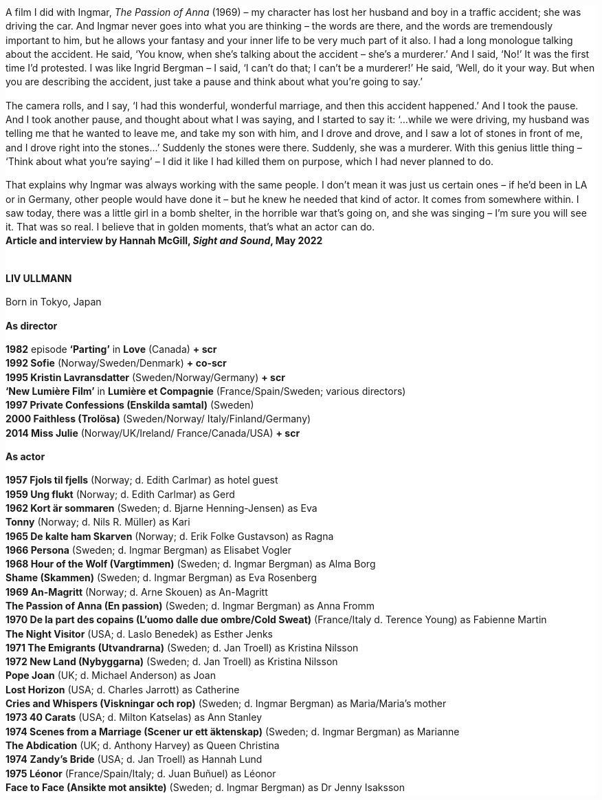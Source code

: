 A film I did with Ingmar, _The Passion of Anna_ (1969) – my character has lost her husband and boy in a traffic accident; she was driving the car. And Ingmar never goes into what you are thinking – the words are there, and the words are tremendously important to him, but he allows your fantasy and your inner life to be very much part of it also. I had a long monologue talking about the accident. He said, ‘You know, when she’s talking about the accident – she’s a murderer.’ And I said, ‘No!’ It was the first time I’d protested. I was like Ingrid Bergman – I said, ‘I can’t do that; I can’t be a murderer!’ He said, ‘Well, do it your way. But when you are describing the accident, just take a pause and think about what you’re going to say.’

The camera rolls, and I say, ‘I had this wonderful, wonderful marriage, and then this accident happened.’ And I took the pause. And I took another pause, and thought about what I was saying, and I started to say it: ‘…while we were driving, my husband was telling me that he wanted to leave me, and take my son with him, and I drove and drove, and I saw a lot of stones in front of me, and I drove right into the stones...’ Suddenly the stones were there. Suddenly, she was a murderer. With this genius little thing – ‘Think about what you’re saying’ – I did it like I had killed them on purpose, which I had never planned  to do.

That explains why Ingmar was always working with the same people. I don’t mean it was just us certain ones – if he’d been in LA or in Germany, other people would have done it – but he knew he needed that kind of actor. It comes from somewhere within. I saw today, there was a little girl in a bomb shelter, in the horrible war that’s going on, and she was singing – I’m sure you will see it. That was so real. I believe that in golden moments, that’s what an actor can do.  
**Article and interview by Hannah McGill, _Sight and Sound_, May 2022**
<br><br>

**LIV ULLMANN**

Born in Tokyo, Japan

**As director**

**1982** episode **‘Parting’** in **Love** (Canada) **+ scr**<br>
**1992  Sofie** (Norway/Sweden/Denmark)  **+ co-scr**<br>
**1995  Kristin Lavransdatter** (Sweden/Norway/Germany) **+ scr**<br>
**‘New Lumière Film’** in **Lumière et Compagnie** (France/Spain/Sweden; various directors)<br>
**1997  Private Confessions (Enskilda samtal)** (Sweden)<br>
**2000  Faithless (Trolösa)** (Sweden/Norway/ Italy/Finland/Germany)<br>
**2014  Miss Julie** (Norway/UK/Ireland/ France/Canada/USA) **+ scr**<br>

**As actor**

**1957  Fjols til fjells** (Norway;  d. Edith Carlmar) as hotel guest<br>
**1959  Ung flukt** (Norway; d. Edith Carlmar) as Gerd<br>
**1962  Kort är sommaren** (Sweden;  d. Bjarne Henning-Jensen) as Eva<br>
**Tonny** (Norway; d. Nils R. Müller)  as Kari<br>
**1965  De kalte ham Skarven** (Norway;  d. Erik Folke Gustavson) as Ragna<br>
**1966  Persona** (Sweden; d. Ingmar Bergman) as Elisabet Vogler<br>
**1968  Hour of the Wolf (Vargtimmen)** (Sweden; d. Ingmar Bergman)  as Alma Borg<br>
**Shame (Skammen)** (Sweden;  d. Ingmar Bergman) as Eva Rosenberg<br>
**1969  An-Magritt** (Norway; d. Arne Skouen) as An-Magritt<br>
**The Passion of Anna (En passion)** (Sweden; d. Ingmar Bergman)  as Anna Fromm<br>
**1970  De la part des copains (L’uomo dalle due ombre/Cold Sweat)** (France/Italy d. Terence Young) as Fabienne Martin<br>
**The Night Visitor** (USA; d. Laslo Benedek) as Esther Jenks<br>
**1971  The Emigrants (Utvandrarna)** (Sweden; d. Jan Troell) as Kristina Nilsson<br>
**1972  New Land (Nybyggarna)** (Sweden;  d. Jan Troell) as Kristina Nilsson<br>
**Pope Joan** (UK; d. Michael Anderson) as Joan<br>
**Lost Horizon** (USA; d. Charles Jarrott) as Catherine<br>
**Cries and Whispers (Viskningar och rop)** (Sweden; d. Ingmar Bergman) as Maria/Maria’s mother<br>
**1973  40 Carats** (USA; d. Milton Katselas) as Ann Stanley<br>
**1974  Scenes from a Marriage (Scener ur ett äktenskap)** (Sweden; d. Ingmar Bergman) as Marianne<br>
**The Abdication** (UK; d. Anthony Harvey) as Queen Christina<br>
**1974** **Zandy’s Bride** (USA; d. Jan Troell) as Hannah Lund<br>
**1975  Léonor** (France/Spain/Italy; d. Juan Buñuel) as Léonor<br>
**Face to Face (Ansikte mot ansikte)** (Sweden; d. Ingmar Bergman) as  Dr Jenny Isaksson<br>